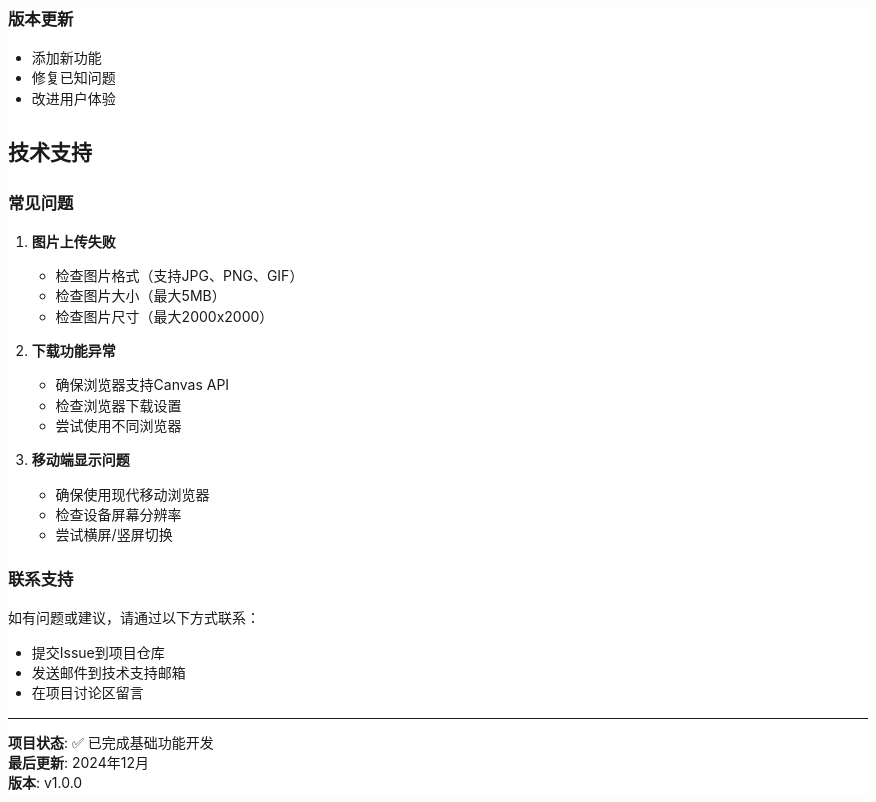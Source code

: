 ### 版本更新
- 添加新功能
- 修复已知问题
- 改进用户体验

## 技术支持

### 常见问题
1. **图片上传失败**
   - 检查图片格式（支持JPG、PNG、GIF）
   - 检查图片大小（最大5MB）
   - 检查图片尺寸（最大2000x2000）

2. **下载功能异常**
   - 确保浏览器支持Canvas API
   - 检查浏览器下载设置
   - 尝试使用不同浏览器

3. **移动端显示问题**
   - 确保使用现代移动浏览器
   - 检查设备屏幕分辨率
   - 尝试横屏/竖屏切换

### 联系支持
如有问题或建议，请通过以下方式联系：
- 提交Issue到项目仓库
- 发送邮件到技术支持邮箱
- 在项目讨论区留言

---

**项目状态**: ✅ 已完成基础功能开发  
**最后更新**: 2024年12月  
**版本**: v1.0.0 